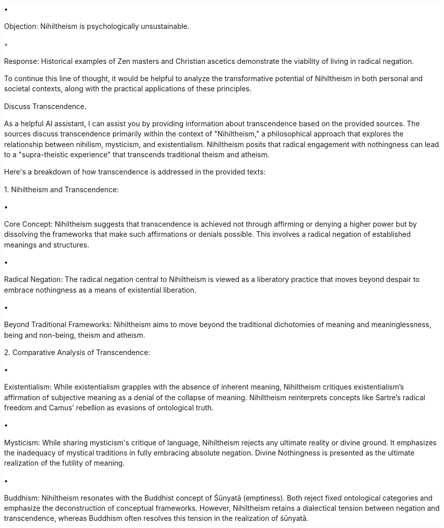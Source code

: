 •

Objection: Nihiltheism is psychologically unsustainable.

◦

Response: Historical examples of Zen masters and Christian ascetics demonstrate the viability of living in radical negation.

To continue this line of thought, it would be helpful to analyze the transformative potential of Nihiltheism in both personal and societal contexts, along with the practical applications of these principles.

Discuss Transcendence.

As a helpful AI assistant, I can assist you by providing information about transcendence based on the provided sources. The sources discuss transcendence primarily within the context of "Nihiltheism," a philosophical approach that explores the relationship between nihilism, mysticism, and existentialism. Nihiltheism posits that radical engagement with nothingness can lead to a "supra-theistic experience" that transcends traditional theism and atheism.

Here's a breakdown of how transcendence is addressed in the provided texts:

1\. Nihiltheism and Transcendence:

•

Core Concept: Nihiltheism suggests that transcendence is achieved not through affirming or denying a higher power but by dissolving the frameworks that make such affirmations or denials possible. This involves a radical negation of established meanings and structures.

•

Radical Negation: The radical negation central to Nihiltheism is viewed as a liberatory practice that moves beyond despair to embrace nothingness as a means of existential liberation.

•

Beyond Traditional Frameworks: Nihiltheism aims to move beyond the traditional dichotomies of meaning and meaninglessness, being and non-being, theism and atheism.

2\. Comparative Analysis of Transcendence:

•

Existentialism: While existentialism grapples with the absence of inherent meaning, Nihiltheism critiques existentialism’s affirmation of subjective meaning as a denial of the collapse of meaning. Nihiltheism reinterprets concepts like Sartre’s radical freedom and Camus’ rebellion as evasions of ontological truth.

•

Mysticism: While sharing mysticism's critique of language, Nihiltheism rejects any ultimate reality or divine ground. It emphasizes the inadequacy of mystical traditions in fully embracing absolute negation. Divine Nothingness is presented as the ultimate realization of the futility of meaning.

•

Buddhism: Nihiltheism resonates with the Buddhist concept of Śūnyatā (emptiness). Both reject fixed ontological categories and emphasize the deconstruction of conceptual frameworks. However, Nihiltheism retains a dialectical tension between negation and transcendence, whereas Buddhism often resolves this tension in the realization of śūnyatā.
